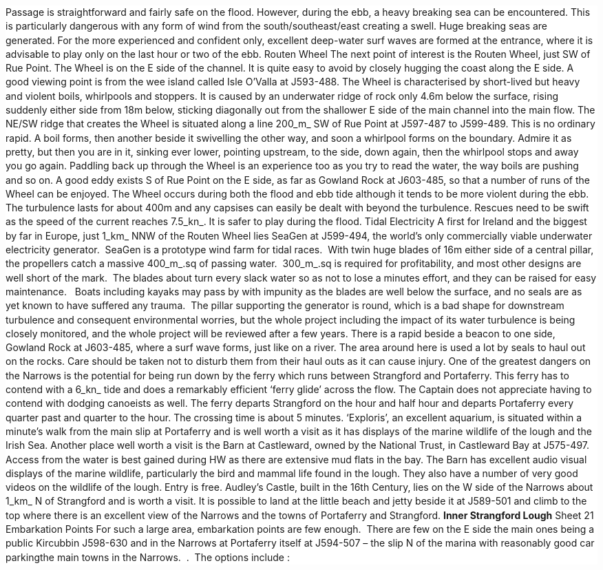 Passage is straightforward and fairly safe on the flood. However, during the ebb, a heavy breaking sea can be encountered. This is particularly dangerous with any form of wind from the south/southeast/east creating a swell. Huge breaking seas are generated. For the more experienced and confident only, excellent deep-water surf waves are formed at the entrance, where it is advisable to play only on the last hour or two of the ebb. Routen Wheel The next point of interest is the Routen Wheel, just SW of Rue Point. The Wheel is on the E side of the channel. It is quite easy to avoid by closely hugging the coast along the E side. A good viewing point is from the wee island called Isle O’Valla at J593-488\. The Wheel is characterised by short-lived but heavy and violent boils, whirlpools and stoppers. It is caused by an underwater ridge of rock only 4.6m below the surface, rising suddenly either side from 18m below, sticking diagonally out from the shallower E side of the main channel into the main flow. The NE/SW ridge that creates the Wheel is situated along a line 200_m_ SW of Rue Point at J597-487 to J599-489\. This is no ordinary rapid. A boil forms, then another beside it swivelling the other way, and soon a whirlpool forms on the boundary. Admire it as pretty, but then you are in it, sinking ever lower, pointing upstream, to the side, down again, then the whirlpool stops and away you go again. Paddling back up through the Wheel is an experience too as you try to read the water, the way boils are pushing and so on. A good eddy exists S of Rue Point on the E side, as far as Gowland Rock at J603-485, so that a number of runs of the Wheel can be enjoyed. The Wheel occurs during both the flood and ebb tide although it tends to be more violent during the ebb. The turbulence lasts for about 400m and any capsises can easily be dealt with beyond the turbulence. Rescues need to be swift as the speed of the current reaches 7.5_kn_. It is safer to play during the flood. Tidal Electricity A first for Ireland and the biggest by far in Europe, just 1_km_ NNW of the Routen Wheel lies SeaGen at J599-494, the world’s only commercially viable underwater electricity generator.  SeaGen is a prototype wind farm for tidal races.  With twin huge blades of 16m either side of a central pillar, the propellers catch a massive 400_m_.sq of passing water.  300_m_.sq is required for profitability, and most other designs are well short of the mark.  The blades about turn every slack water so as not to lose a minutes effort, and they can be raised for easy maintenance.   Boats including kayaks may pass by with impunity as the blades are well below the surface, and no seals are as yet known to have suffered any trauma.  The pillar supporting the generator is round, which is a bad shape for downstream turbulence and consequent environmental worries, but the whole project including the impact of its water turbulence is being closely monitored, and the whole project will be reviewed after a few years. There is a rapid beside a beacon to one side, Gowland Rock at J603-485, where a surf wave forms, just like on a river. The area around here is used a lot by seals to haul out on the rocks. Care should be taken not to disturb them from their haul outs as it can cause injury. One of the greatest dangers on the Narrows is the potential for being run down by the ferry which runs between Strangford and Portaferry. This ferry has to contend with a 6_kn_ tide and does a remarkably efficient ‘ferry glide’ across the flow. The Captain does not appreciate having to contend with dodging canoeists as well. The ferry departs Strangford on the hour and half hour and departs Portaferry every quarter past and quarter to the hour. The crossing time is about 5 minutes. ‘Exploris’, an excellent aquarium, is situated within a minute’s walk from the main slip at Portaferry and is well worth a visit as it has displays of the marine wildlife of the lough and the Irish Sea. Another place well worth a visit is the Barn at Castleward, owned by the National Trust, in Castleward Bay at J575-497\. Access from the water is best gained during HW as there are extensive mud flats in the bay. The Barn has excellent audio visual displays of the marine wildlife, particularly the bird and mammal life found in the lough. They also have a number of very good videos on the wildlife of the lough. Entry is free. Audley’s Castle, built in the 16th Century, lies on the W side of the Narrows about 1_km_ N of Strangford and is worth a visit. It is possible to land at the little beach and jetty beside it at J589-501 and climb to the top where there is an excellent view of the Narrows and the towns of Portaferry and Strangford. **Inner Strangford Lough** Sheet 21 Embarkation Points For such a large area, embarkation points are few enough.  There are few on the E side the main ones being a public Kircubbin J598-630 and in the Narrows at Portaferry itself at J594-507 – the slip N of the marina with reasonably good car parkingthe main towns in the Narrows.  .  The options include :
